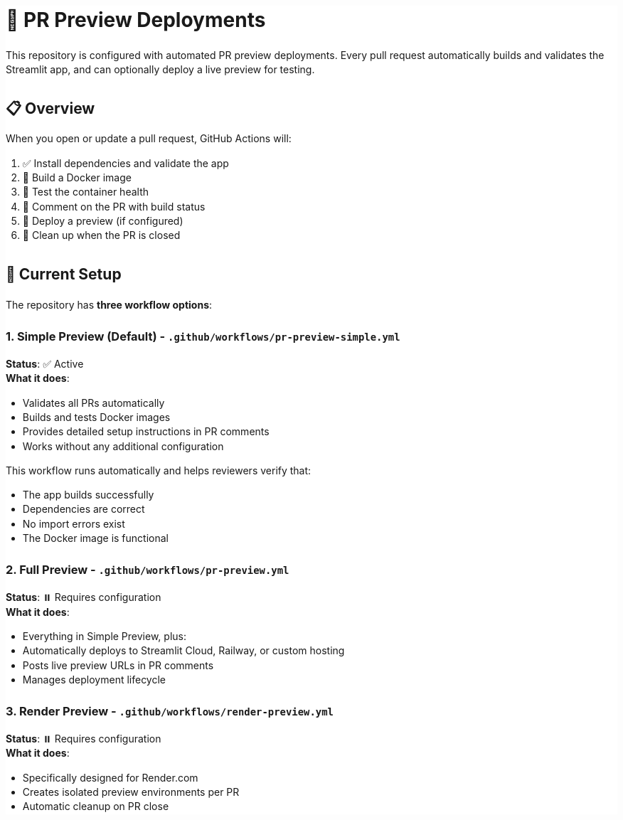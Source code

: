 # 🚀 PR Preview Deployments

This repository is configured with automated PR preview deployments. Every pull request automatically builds and validates the Streamlit app, and can optionally deploy a live preview for testing.

## 📋 Overview

When you open or update a pull request, GitHub Actions will:

1. ✅ Install dependencies and validate the app
2. 🐳 Build a Docker image
3. 🧪 Test the container health
4. 💬 Comment on the PR with build status
5. 🚀 Deploy a preview (if configured)
6. 🧹 Clean up when the PR is closed

## 🎯 Current Setup

The repository has **three workflow options**:

### 1. Simple Preview (Default) - `.github/workflows/pr-preview-simple.yml`

**Status**: ✅ Active  
**What it does**:
- Validates all PRs automatically
- Builds and tests Docker images
- Provides detailed setup instructions in PR comments
- Works without any additional configuration

This workflow runs automatically and helps reviewers verify that:
- The app builds successfully
- Dependencies are correct
- No import errors exist
- The Docker image is functional

### 2. Full Preview - `.github/workflows/pr-preview.yml`

**Status**: ⏸️ Requires configuration  
**What it does**:
- Everything in Simple Preview, plus:
- Automatically deploys to Streamlit Cloud, Railway, or custom hosting
- Posts live preview URLs in PR comments
- Manages deployment lifecycle

### 3. Render Preview - `.github/workflows/render-preview.yml`

**Status**: ⏸️ Requires configuration  
**What it does**:
- Specifically designed for Render.com
- Creates isolated preview environments per PR
- Automatic cleanup on PR close
